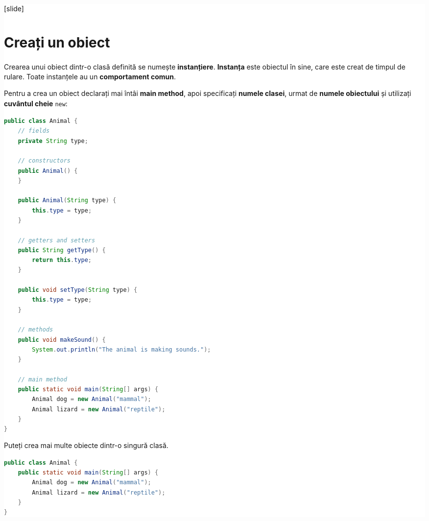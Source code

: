 
[slide]

# Creați un obiect

Crearea unui obiect dintr-o clasă definită se numește **instanțiere**.
**Instanța** este obiectul în sine, care este creat de timpul de rulare.
Toate instanțele au un **comportament comun**.

Pentru a crea un obiect declarați mai întâi **main method**, apoi specificați **numele clasei**, urmat de **numele obiectului** și utilizați **cuvântul cheie**  `new`:

```java
public class Animal {
    // fields
    private String type;

    // constructors
    public Animal() {
    }

    public Animal(String type) {
        this.type = type;
    }

    // getters and setters
    public String getType() {
        return this.type;
    }

    public void setType(String type) {
        this.type = type;
    }

    // methods
    public void makeSound() {
        System.out.println("The animal is making sounds.");
    }

    // main method
    public static void main(String[] args) {
        Animal dog = new Animal("mammal");
        Animal lizard = new Animal("reptile");
    }
}
```

Puteți crea mai multe obiecte dintr-o singură clasă.

```java
public class Animal {
    public static void main(String[] args) {
        Animal dog = new Animal("mammal");
        Animal lizard = new Animal("reptile");
    }
}
```
